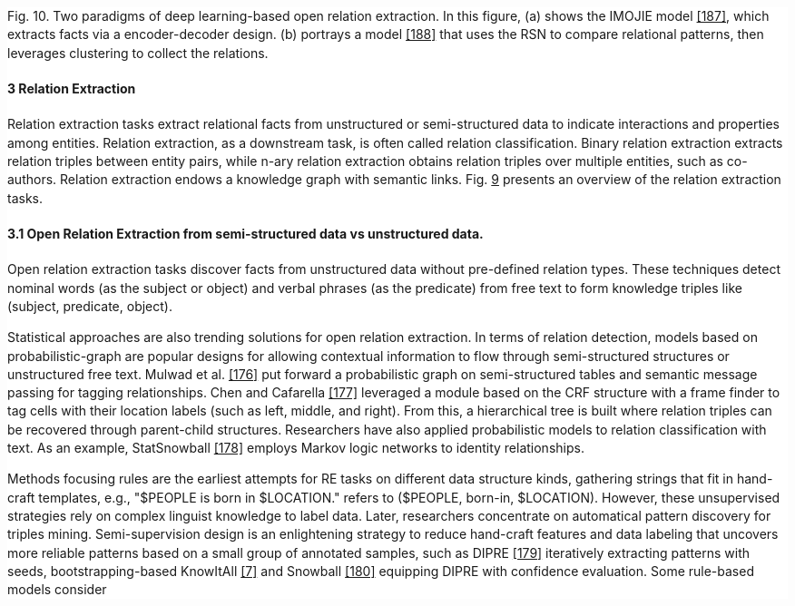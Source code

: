 
Fig. 10. Two paradigms of deep learning-based open relation extraction. In this figure, (a) shows the IMOJIE model [\[187\]](#page-43-0), which extracts facts via a encoder-decoder design. (b) portrays a model [\[188\]](#page-43-1) that uses the RSN to compare relational patterns, then leverages clustering to collect the relations.

#### 3 Relation Extraction

Relation extraction tasks extract relational facts from unstructured or semi-structured data to indicate interactions and properties among entities. Relation extraction, as a downstream task, is often called relation classification. Binary relation extraction extracts relation triples between entity pairs, while n-ary relation extraction obtains relation triples over multiple entities, such as co-authors. Relation extraction endows a knowledge graph with semantic links. Fig. [9](#page-15-0) presents an overview of the relation extraction tasks.

#### 3.1 Open Relation Extraction from semi-structured data vs unstructured data.

Open relation extraction tasks discover facts from unstructured data without pre-defined relation types. These techniques detect nominal words (as the subject or object) and verbal phrases (as the predicate) from free text to form knowledge triples like (subject, predicate, object).

Statistical approaches are also trending solutions for open relation extraction. In terms of relation detection, models based on probabilistic-graph are popular designs for allowing contextual information to flow through semi-structured structures or unstructured free text. Mulwad et al. [\[176\]](#page-42-4) put forward a probabilistic graph on semi-structured tables and semantic message passing for tagging relationships. Chen and Cafarella [\[177\]](#page-42-5) leveraged a module based on the CRF structure with a frame finder to tag cells with their location labels (such as left, middle, and right). From this, a hierarchical tree is built where relation triples can be recovered through parent-child structures. Researchers have also applied probabilistic models to relation classification with text. As an example, StatSnowball [\[178\]](#page-42-6) employs Markov logic networks to identity relationships.

Methods focusing rules are the earliest attempts for RE tasks on different data structure kinds, gathering strings that fit in hand-craft templates, e.g., "\$PEOPLE is born in \$LOCATION." refers to (\$PEOPLE, born-in, \$LOCATION). However, these unsupervised strategies rely on complex linguist knowledge to label data. Later, researchers concentrate on automatical pattern discovery for triples mining. Semi-supervision design is an enlightening strategy to reduce hand-craft features and data labeling that uncovers more reliable patterns based on a small group of annotated samples, such as DIPRE [\[179\]](#page-42-7) iteratively extracting patterns with seeds, bootstrapping-based KnowItAll [\[7\]](#page-36-6) and Snowball [\[180\]](#page-42-8) equipping DIPRE with confidence evaluation. Some rule-based models consider
